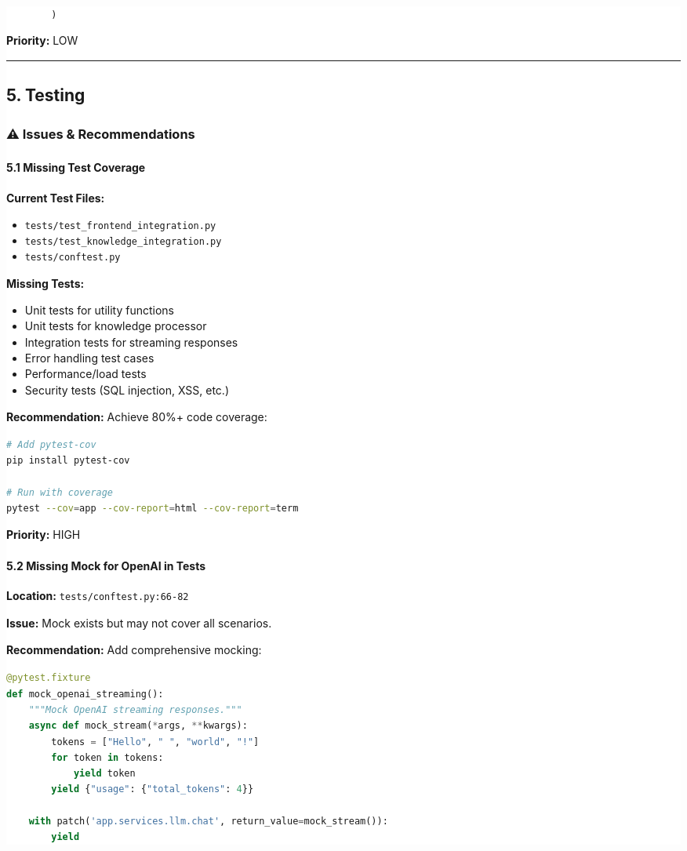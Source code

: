 ```python
        )
```

**Priority:** LOW

---

## 5. Testing

### ⚠️ Issues & Recommendations

#### 5.1 Missing Test Coverage
**Current Test Files:**
- `tests/test_frontend_integration.py`
- `tests/test_knowledge_integration.py`
- `tests/conftest.py`

**Missing Tests:**
- Unit tests for utility functions
- Unit tests for knowledge processor
- Integration tests for streaming responses
- Error handling test cases
- Performance/load tests
- Security tests (SQL injection, XSS, etc.)

**Recommendation:** Achieve 80%+ code coverage:
```bash
# Add pytest-cov
pip install pytest-cov

# Run with coverage
pytest --cov=app --cov-report=html --cov-report=term
```

**Priority:** HIGH

#### 5.2 Missing Mock for OpenAI in Tests
**Location:** `tests/conftest.py:66-82`

**Issue:** Mock exists but may not cover all scenarios.

**Recommendation:** Add comprehensive mocking:
```python
@pytest.fixture
def mock_openai_streaming():
    """Mock OpenAI streaming responses."""
    async def mock_stream(*args, **kwargs):
        tokens = ["Hello", " ", "world", "!"]
        for token in tokens:
            yield token
        yield {"usage": {"total_tokens": 4}}

    with patch('app.services.llm.chat', return_value=mock_stream()):
        yield
```
